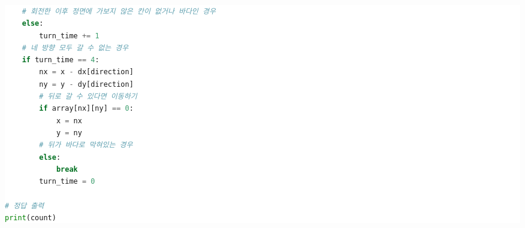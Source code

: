 ```py
    # 회전한 이후 정면에 가보지 않은 칸이 없거나 바다인 경우
    else:
        turn_time += 1
    # 네 방향 모두 갈 수 없는 경우
    if turn_time == 4:
        nx = x - dx[direction]
        ny = y - dy[direction]
        # 뒤로 갈 수 있다면 이동하기
        if array[nx][ny] == 0:
            x = nx
            y = ny
        # 뒤가 바다로 막혀있는 경우
        else:
            break
        turn_time = 0

# 정답 출력
print(count)
```




